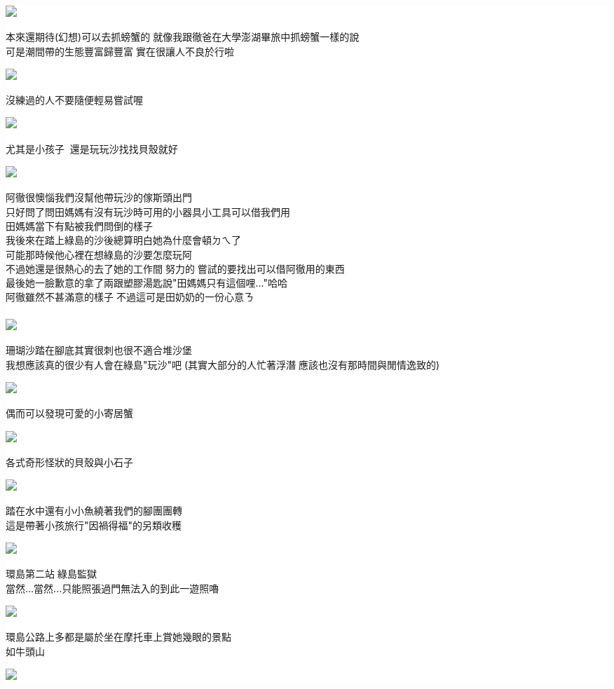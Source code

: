 ![](images/2485312552_7a1182ca0d.jpg)  
  
本來還期待(幻想)可以去抓螃蟹的 就像我跟徹爸在大學澎湖畢旅中抓螃蟹一樣的說  
可是潮間帶的生態豐富歸豐富 實在很讓人不良於行啦  
  
![](images/2485312356_bd8fa6c5de.jpg)  
  
沒練過的人不要隨便輕易嘗試喔  
  
![](images/2484495103_01d0d59c8b.jpg)  
  
尤其是小孩子  還是玩玩沙找找貝殼就好  
  
![](images/2485312030_2712c58226.jpg)  
  
阿徹很懊惱我們沒幫他帶玩沙的傢斯頭出門  
只好問了問田媽媽有沒有玩沙時可用的小器具小工具可以借我們用  
田媽媽當下有點被我們問倒的樣子    
我後來在踏上綠島的沙後總算明白她為什麼會頓ㄉㄟ了   
可能那時候他心裡在想綠島的沙要怎麼玩阿  
不過她還是很熱心的去了她的工作間 努力的 嘗試的要找出可以借阿徹用的東西  
最後她一臉歉意的拿了兩跟塑膠湯匙說"田媽媽只有這個哩..."哈哈  
阿徹雖然不甚滿意的樣子 不過這可是田奶奶的一份心意ㄋ  
   
![](images/2484496009_87b7e2e5ec.jpg)  
  
珊瑚沙踏在腳底其實很刺也很不適合堆沙堡  
我想應該真的很少有人會在綠島"玩沙"吧 (其實大部分的人忙著浮潛 應該也沒有那時間與閒情逸致的)  
  
![](images/2484495781_41e05c6c73.jpg)  
  
偶而可以發現可愛的小寄居蟹  
  
![](images/2485312164_a59f352cdb.jpg)  
  
各式奇形怪狀的貝殼與小石子  
  
![](images/2484494931_f29690cb12.jpg)  
  
踏在水中還有小小魚繞著我們的腳團團轉  
這是帶著小孩旅行"因禍得福"的另類收穫  
  
![](images/2485310532_5ab00aa235.jpg)  
  
環島第二站 綠島監獄  
當然...當然...只能照張過門無法入的到此一遊照嚕  
  
![](images/2484494031_c771fc65f6.jpg)  
  
環島公路上多都是屬於坐在摩托車上賞她幾眼的景點  
如牛頭山  
  
![](images/2484493635_4aff459bf1.jpg)  
  